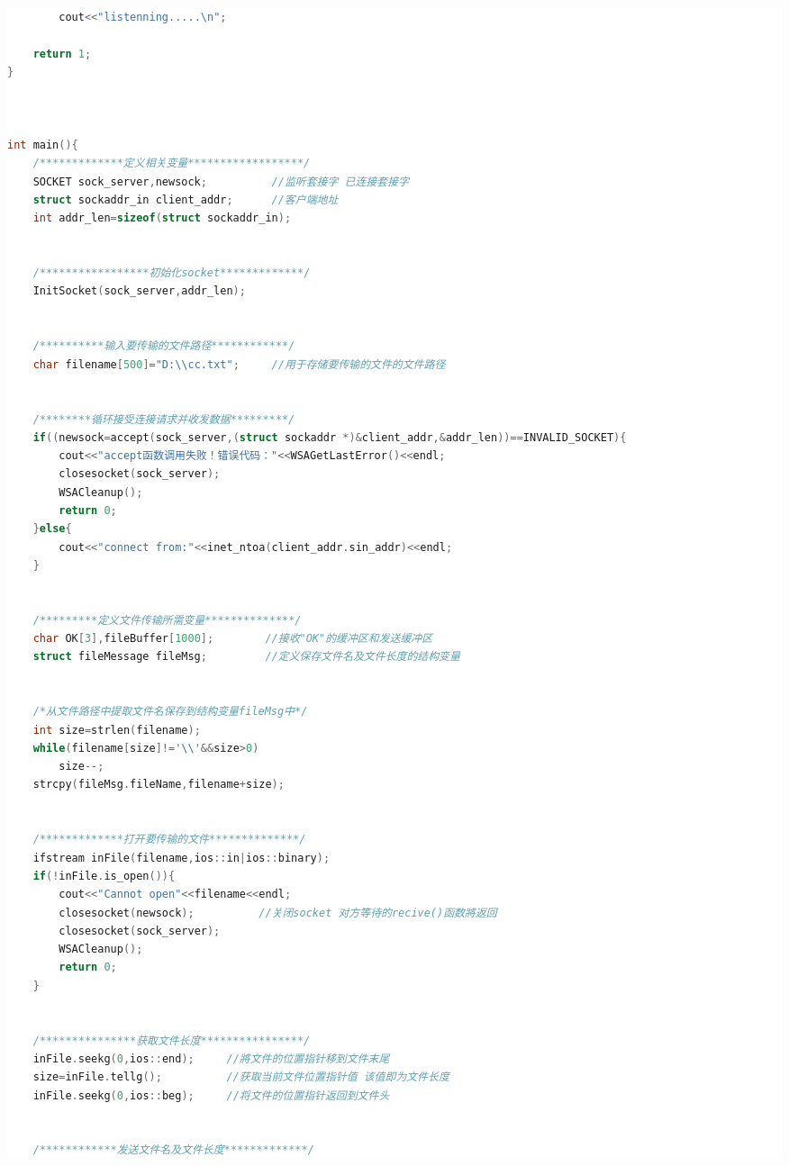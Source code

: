 ```cpp
		cout<<"listenning.....\n";

	return 1;
}



int main(){
	/*************定义相关变量******************/
	SOCKET sock_server,newsock;          //监听套接字 已连接套接字
	struct sockaddr_in client_addr;      //客户端地址
	int addr_len=sizeof(struct sockaddr_in);


	/*****************初始化socket*************/
	InitSocket(sock_server,addr_len);    


	/**********输入要传输的文件路径************/
	char filename[500]="D:\\cc.txt";     //用于存储要传输的文件的文件路径


	/********循环接受连接请求并收发数据*********/
	if((newsock=accept(sock_server,(struct sockaddr *)&client_addr,&addr_len))==INVALID_SOCKET){
		cout<<"accept函数调用失败！错误代码："<<WSAGetLastError()<<endl;
		closesocket(sock_server);
		WSACleanup();
		return 0;
	}else{
		cout<<"connect from:"<<inet_ntoa(client_addr.sin_addr)<<endl;
	}


	/*********定义文件传输所需变量**************/
	char OK[3],fileBuffer[1000];        //接收"OK"的缓冲区和发送缓冲区
	struct fileMessage fileMsg;         //定义保存文件名及文件长度的结构变量


	/*从文件路径中提取文件名保存到结构变量fileMsg中*/
	int size=strlen(filename);
	while(filename[size]!='\\'&&size>0)
		size--;
	strcpy(fileMsg.fileName,filename+size);


	/*************打开要传输的文件**************/
	ifstream inFile(filename,ios::in|ios::binary);
	if(!inFile.is_open()){
		cout<<"Cannot open"<<filename<<endl;
		closesocket(newsock);          //关闭socket 对方等待的recive()函数將返回
		closesocket(sock_server);
		WSACleanup();
		return 0;
	}

	
	/***************获取文件长度****************/
	inFile.seekg(0,ios::end);     //將文件的位置指针移到文件末尾
	size=inFile.tellg();          //获取当前文件位置指针值 该值即为文件长度
	inFile.seekg(0,ios::beg);     //将文件的位置指针返回到文件头


	/************发送文件名及文件长度*************/
```